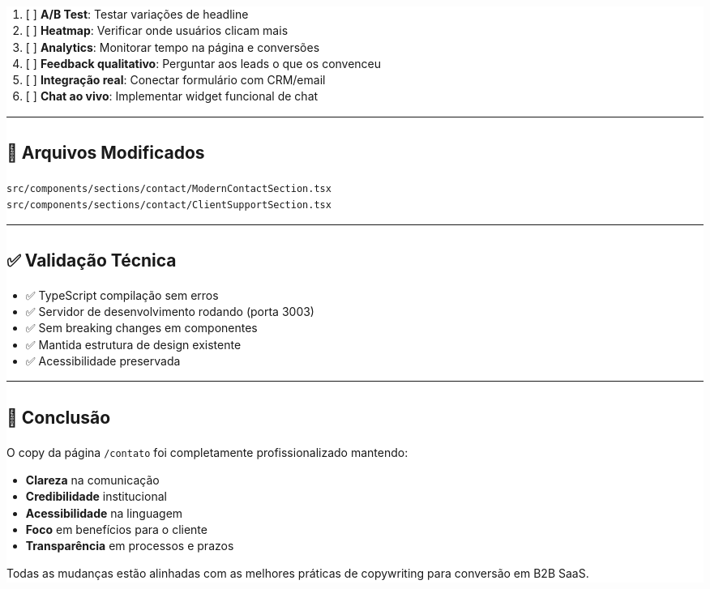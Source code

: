 1. [ ] **A/B Test**: Testar variações de headline
2. [ ] **Heatmap**: Verificar onde usuários clicam mais
3. [ ] **Analytics**: Monitorar tempo na página e conversões
4. [ ] **Feedback qualitativo**: Perguntar aos leads o que os convenceu
5. [ ] **Integração real**: Conectar formulário com CRM/email
6. [ ] **Chat ao vivo**: Implementar widget funcional de chat

---

## 📁 Arquivos Modificados

```
src/components/sections/contact/ModernContactSection.tsx
src/components/sections/contact/ClientSupportSection.tsx
```

---

## ✅ Validação Técnica

- ✅ TypeScript compilação sem erros
- ✅ Servidor de desenvolvimento rodando (porta 3003)
- ✅ Sem breaking changes em componentes
- ✅ Mantida estrutura de design existente
- ✅ Acessibilidade preservada

---

## 🎯 Conclusão

O copy da página `/contato` foi completamente profissionalizado mantendo:
- **Clareza** na comunicação
- **Credibilidade** institucional
- **Acessibilidade** na linguagem
- **Foco** em benefícios para o cliente
- **Transparência** em processos e prazos

Todas as mudanças estão alinhadas com as melhores práticas de copywriting para conversão em B2B SaaS.
